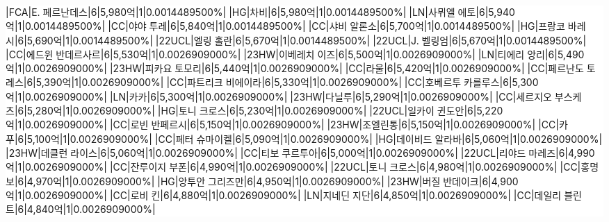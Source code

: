 |FCA|E. 페르난데스|6|5,980억|1|0.0014489500%|
|HG|차비|6|5,980억|1|0.0014489500%|
|LN|사뮈엘 에토|6|5,940억|1|0.0014489500%|
|CC|야야 투레|6|5,840억|1|0.0014489500%|
|CC|샤비 알론소|6|5,700억|1|0.0014489500%|
|HG|프랑코 바레시|6|5,690억|1|0.0014489500%|
|22UCL|엘링 홀란|6|5,670억|1|0.0014489500%|
|22UCL|J. 벨링엄|6|5,670억|1|0.0014489500%|
|CC|에드윈 반데르사르|6|5,530억|1|0.0026909000%|
|23HW|이베레치 이즈|6|5,500억|1|0.0026909000%|
|LN|티에리 앙리|6|5,490억|1|0.0026909000%|
|23HW|피카요 토모리|6|5,440억|1|0.0026909000%|
|CC|라울|6|5,420억|1|0.0026909000%|
|CC|페르난도 토레스|6|5,390억|1|0.0026909000%|
|CC|파트리크 비에이라|6|5,330억|1|0.0026909000%|
|CC|호베르투 카를루스|6|5,300억|1|0.0026909000%|
|LN|카카|6|5,300억|1|0.0026909000%|
|23HW|다닐루|6|5,290억|1|0.0026909000%|
|CC|세르지오 부스케츠|6|5,280억|1|0.0026909000%|
|HG|토니 크로스|6|5,230억|1|0.0026909000%|
|22UCL|일카이 귄도안|6|5,220억|1|0.0026909000%|
|CC|로빈 반페르시|6|5,150억|1|0.0026909000%|
|23HW|조엘린통|6|5,150억|1|0.0026909000%|
|CC|카푸|6|5,100억|1|0.0026909000%|
|CC|페터 슈마이켈|6|5,090억|1|0.0026909000%|
|HG|데이비드 알라바|6|5,060억|1|0.0026909000%|
|23HW|데클런 라이스|6|5,060억|1|0.0026909000%|
|CC|티보 쿠르투아|6|5,000억|1|0.0026909000%|
|22UCL|리야드 마레즈|6|4,990억|1|0.0026909000%|
|CC|잔루이지 부폰|6|4,990억|1|0.0026909000%|
|22UCL|토니 크로스|6|4,980억|1|0.0026909000%|
|CC|홍명보|6|4,970억|1|0.0026909000%|
|HG|앙투안 그리즈만|6|4,950억|1|0.0026909000%|
|23HW|버질 반데이크|6|4,900억|1|0.0026909000%|
|CC|로비 킨|6|4,880억|1|0.0026909000%|
|LN|지네딘 지단|6|4,850억|1|0.0026909000%|
|CC|데일리 블린트|6|4,840억|1|0.0026909000%|